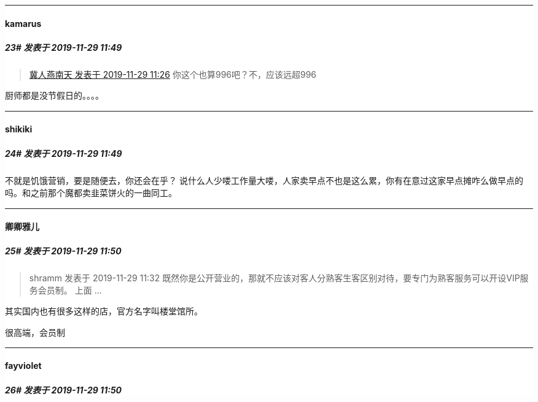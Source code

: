 





*****

####  kamarus  
##### 23#       发表于 2019-11-29 11:49



<blockquote><a href="httphttps://bbs.saraba1st.com/2b/forum.php?mod=redirect&amp;goto=findpost&amp;pid=45655749&amp;ptid=1868626" target="_blank">冀人燕南天 发表于 2019-11-29 11:26</a>
你这个也算996吧？不，应该远超996</blockquote>
厨师都是没节假日的。。。。







*****

####  shikiki  
##### 24#       发表于 2019-11-29 11:49




不就是饥饿营销，要是随便去，你还会在乎？
说什么人少喽工作量大喽，人家卖早点不也是这么累，你有在意过这家早点摊咋么做早点的吗。和之前那个魔都卖韭菜饼火的一曲同工。







*****

####  卿卿雅儿  
##### 25#       发表于 2019-11-29 11:50



<blockquote>shramm 发表于 2019-11-29 11:32
既然你是公开营业的，那就不应该对客人分熟客生客区别对待，要专门为熟客服务可以开设VIP服务会员制。 上面 ...</blockquote>
其实国内也有很多这样的店，官方名字叫楼堂馆所。

很高端，会员制







*****

####  fayviolet  
##### 26#       发表于 2019-11-29 11:50



